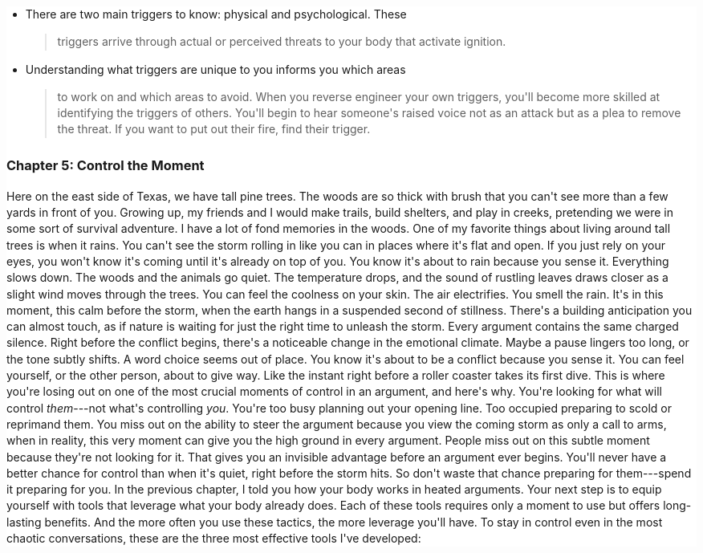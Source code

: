 - There are two main triggers to know: physical and psychological. These
  > triggers arrive through actual or perceived threats to your body
  > that activate ignition.

- Understanding what triggers are unique to you informs you which areas
  > to work on and which areas to avoid. When you reverse engineer your
  > own triggers, you'll become more skilled at identifying the triggers
  > of others. You'll begin to hear someone's raised voice not as an
  > attack but as a plea to remove the threat. If you want to put out
  > their fire, find their trigger.

### Chapter 5: Control the Moment

Here on the east side of Texas, we have tall pine trees. The woods are
so thick with brush that you can't see more than a few yards in front of
you. Growing up, my friends and I would make trails, build shelters, and
play in creeks, pretending we were in some sort of survival adventure. I
have a lot of fond memories in the woods. One of my favorite things
about living around tall trees is when it rains. You can't see the storm
rolling in like you can in places where it's flat and open. If you just
rely on your eyes, you won't know it's coming until it's already on top
of you. You know it's about to rain because you sense it. Everything
slows down. The woods and the animals go quiet. The temperature drops,
and the sound of rustling leaves draws closer as a slight wind moves
through the trees. You can feel the coolness on your skin. The air
electrifies. You smell the rain. It's in this moment, this calm before
the storm, when the earth hangs in a suspended second of stillness.
There's a building anticipation you can almost touch, as if nature is
waiting for just the right time to unleash the storm. Every argument
contains the same charged silence. Right before the conflict begins,
there's a noticeable change in the emotional climate. Maybe a pause
lingers too long, or the tone subtly shifts. A word choice seems out of
place. You know it's about to be a conflict because you sense it. You
can feel yourself, or the other person, about to give way. Like the
instant right before a roller coaster takes its first dive. This is
where you're losing out on one of the most crucial moments of control in
an argument, and here's why. You're looking for what will control
*them*---not what's controlling *you*. You're too busy planning out your
opening line. Too occupied preparing to scold or reprimand them. You
miss out on the ability to steer the argument because you view the
coming storm as only a call to arms, when in reality, this very moment
can give you the high ground in every argument. People miss out on this
subtle moment because they're not looking for it. That gives you an
invisible advantage before an argument ever begins. You'll never have a
better chance for control than when it's quiet, right before the storm
hits. So don't waste that chance preparing for them---spend it preparing
for you. In the previous chapter, I told you how your body works in
heated arguments. Your next step is to equip yourself with tools that
leverage what your body already does. Each of these tools requires only
a moment to use but offers long-lasting benefits. And the more often you
use these tactics, the more leverage you'll have. To stay in control
even in the most chaotic conversations, these are the three most
effective tools I've developed:
